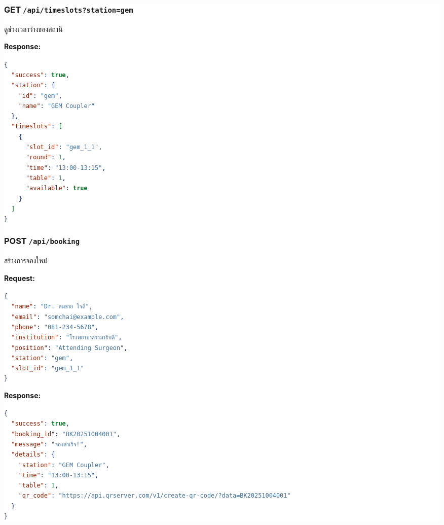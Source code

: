 ### GET `/api/timeslots?station=gem`
ดูช่วงเวลาว่างของสถานี

**Response:**
```json
{
  "success": true,
  "station": {
    "id": "gem",
    "name": "GEM Coupler"
  },
  "timeslots": [
    {
      "slot_id": "gem_1_1",
      "round": 1,
      "time": "13:00-13:15",
      "table": 1,
      "available": true
    }
  ]
}
```

### POST `/api/booking`
สร้างการจองใหม่

**Request:**
```json
{
  "name": "Dr. สมชาย ใจดี",
  "email": "somchai@example.com",
  "phone": "081-234-5678",
  "institution": "โรงพยาบาลรามาธิบดี",
  "position": "Attending Surgeon",
  "station": "gem",
  "slot_id": "gem_1_1"
}
```

**Response:**
```json
{
  "success": true,
  "booking_id": "BK20251004001",
  "message": "จองสำเร็จ!",
  "details": {
    "station": "GEM Coupler",
    "time": "13:00-13:15",
    "table": 1,
    "qr_code": "https://api.qrserver.com/v1/create-qr-code/?data=BK20251004001"
  }
}
```
